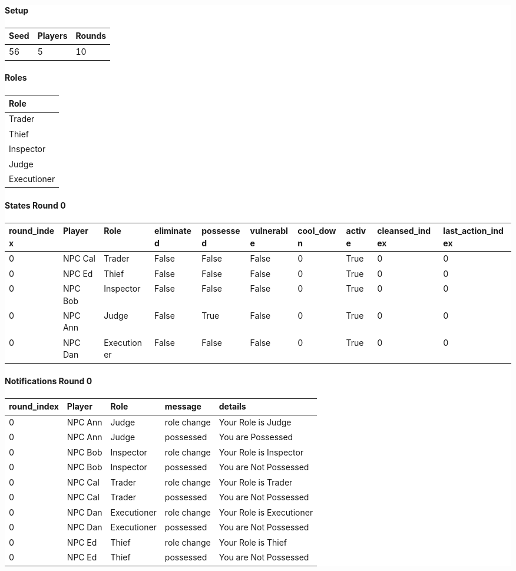 #### Setup
| Seed | Players | Rounds  |
| :----| :-------| :------ |
| 56   | 5       | 10      |

#### Roles
| Role         |
| :----------- |
| Trader       |
| Thief        |
| Inspector    |
| Judge        |
| Executioner  |

#### States Round 0
| round_index | Player  | Role        | eliminated | possessed | vulnerable | cool_down | active | cleansed_index | last_action_index  |
| :-----------| :-------| :-----------| :----------| :---------| :----------| :---------| :------| :--------------| :----------------- |
| 0           | NPC Cal | Trader      | False      | False     | False      | 0         | True   | 0              | 0                  |
| 0           | NPC Ed  | Thief       | False      | False     | False      | 0         | True   | 0              | 0                  |
| 0           | NPC Bob | Inspector   | False      | False     | False      | 0         | True   | 0              | 0                  |
| 0           | NPC Ann | Judge       | False      | True      | False      | 0         | True   | 0              | 0                  |
| 0           | NPC Dan | Executioner | False      | False     | False      | 0         | True   | 0              | 0                  |

#### Notifications Round 0
| round_index | Player  | Role        | message     | details                   |
| :-----------| :-------| :-----------| :-----------| :------------------------ |
| 0           | NPC Ann | Judge       | role change | Your Role is Judge        |
| 0           | NPC Ann | Judge       | possessed   | You are Possessed         |
| 0           | NPC Bob | Inspector   | role change | Your Role is Inspector    |
| 0           | NPC Bob | Inspector   | possessed   | You are Not Possessed     |
| 0           | NPC Cal | Trader      | role change | Your Role is Trader       |
| 0           | NPC Cal | Trader      | possessed   | You are Not Possessed     |
| 0           | NPC Dan | Executioner | role change | Your Role is Executioner  |
| 0           | NPC Dan | Executioner | possessed   | You are Not Possessed     |
| 0           | NPC Ed  | Thief       | role change | Your Role is Thief        |
| 0           | NPC Ed  | Thief       | possessed   | You are Not Possessed     |

